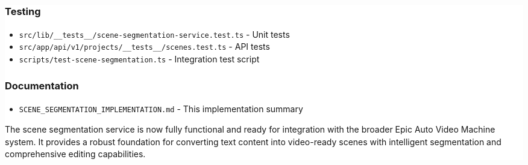 ### Testing

- `src/lib/__tests__/scene-segmentation-service.test.ts` - Unit tests
- `src/app/api/v1/projects/__tests__/scenes.test.ts` - API tests
- `scripts/test-scene-segmentation.ts` - Integration test script

### Documentation

- `SCENE_SEGMENTATION_IMPLEMENTATION.md` - This implementation summary

The scene segmentation service is now fully functional and ready for integration with the broader Epic Auto Video Machine system. It provides a robust foundation for converting text content into video-ready scenes with intelligent segmentation and comprehensive editing capabilities.

